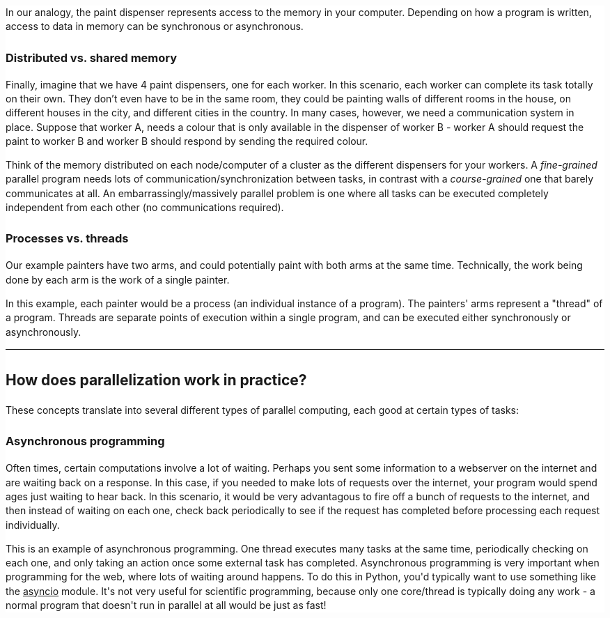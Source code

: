 In our analogy, the paint dispenser represents access to the memory in your computer.
Depending on how a program is written, access to data in memory can be synchronous or asynchronous.

### Distributed vs. shared memory

Finally, imagine that we have 4 paint dispensers, one for each worker. 
In this scenario, each worker can complete its task totally on their own. 
They don’t even have to be in the same room, 
they could be painting walls of different rooms in the house, 
on different houses in the city, and different cities in the country.
In many cases, however, we need a communication system in place. 
Suppose that worker A, needs a colour that is only available in the dispenser of worker B - 
worker A should request the paint to worker B and worker B should respond by sending the required colour.

Think of the memory distributed on each node/computer of a cluster as the different dispensers for your workers.
A *fine-grained* parallel program needs lots of communication/synchronization between tasks, 
in contrast with a *course-grained* one that barely communicates at all. 
An embarrassingly/massively parallel problem is one where all tasks can be executed completely independent from each other (no communications required).

### Processes vs. threads

Our example painters have two arms, and could potentially paint with both arms at the same time.
Technically, the work being done by each arm is the work of a single painter.

In this example, each painter would be a process (an individual instance of a program). 
The painters' arms represent a "thread" of a program.
Threads are separate points of execution within a single program, and can be executed either synchronously or asynchronously.

---

## How does parallelization work in practice?

These concepts translate into several different types of parallel computing, 
each good at certain types of tasks:

### Asynchronous programming

Often times, certain computations involve a lot of waiting. 
Perhaps you sent some information to a webserver on the internet and are waiting back on a response.
In this case, if you needed to make lots of requests over the internet, 
your program would spend ages just waiting to hear back.
In this scenario, it would be very advantagous to fire off a bunch of requests to the internet,
and then instead of waiting on each one, 
check back periodically to see if the request has completed before processing each request individually.

This is an example of asynchronous programming. 
One thread executes many tasks at the same time, periodically checking on each one, 
and only taking an action once some external task has completed.
Asynchronous programming is very important when programming for the web, 
where lots of waiting around happens. 
To do this in Python, you'd typically want to use something like the [asyncio](https://docs.python.org/3/library/asyncio.html) module.
It's not very useful for scientific programming, because only one core/thread is typically doing any work - 
a normal program that doesn't run in parallel at all would be just as fast!
